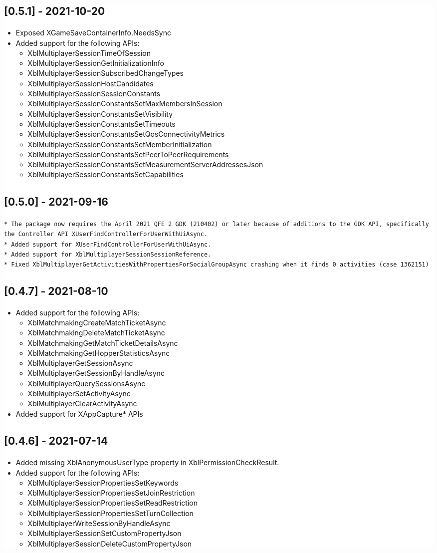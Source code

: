 ## [0.5.1] - 2021-10-20

* Exposed XGameSaveContainerInfo.NeedsSync
* Added support for the following APIs:
    * XblMultiplayerSessionTimeOfSession
    * XblMultiplayerSessionGetInitializationInfo
    * XblMultiplayerSessionSubscribedChangeTypes
    * XblMultiplayerSessionHostCandidates
    * XblMultiplayerSessionSessionConstants
    * XblMultiplayerSessionConstantsSetMaxMembersInSession
    * XblMultiplayerSessionConstantsSetVisibility
    * XblMultiplayerSessionConstantsSetTimeouts
    * XblMultiplayerSessionConstantsSetQosConnectivityMetrics
    * XblMultiplayerSessionConstantsSetMemberInitialization
    * XblMultiplayerSessionConstantsSetPeerToPeerRequirements
    * XblMultiplayerSessionConstantsSetMeasurementServerAddressesJson
    * XblMultiplayerSessionConstantsSetCapabilities


## [0.5.0] - 2021-09-16

    * The package now requires the April 2021 QFE 2 GDK (210402) or later because of additions to the GDK API, specifically the Controller API XUserFindControllerForUserWithUiAsync.
    * Added support for XUserFindControllerForUserWithUiAsync.
    * Added support for XblMultiplayerSessionSessionReference.
    * Fixed XblMultiplayerGetActivitiesWithPropertiesForSocialGroupAsync crashing when it finds 0 activities (case 1362151)

## [0.4.7] - 2021-08-10

* Added support for the following APIs:
    * XblMatchmakingCreateMatchTicketAsync
    * XblMatchmakingDeleteMatchTicketAsync
    * XblMatchmakingGetMatchTicketDetailsAsync
    * XblMatchmakingGetHopperStatisticsAsync
    * XblMultiplayerGetSessionAsync
    * XblMultiplayerGetSessionByHandleAsync
    * XblMultiplayerQuerySessionsAsync
    * XblMultiplayerSetActivityAsync
    * XblMultiplayerClearActivityAsync
* Added support for XAppCapture* APIs

## [0.4.6] - 2021-07-14

* Added missing XblAnonymousUserType property in XblPermissionCheckResult.
* Added support for the following APIs:
    * XblMultiplayerSessionPropertiesSetKeywords
    * XblMultiplayerSessionPropertiesSetJoinRestriction
    * XblMultiplayerSessionPropertiesSetReadRestriction
    * XblMultiplayerSessionPropertiesSetTurnCollection
    * XblMultiplayerWriteSessionByHandleAsync
    * XblMultiplayerSessionSetCustomPropertyJson
    * XblMultiplayerSessionDeleteCustomPropertyJson
